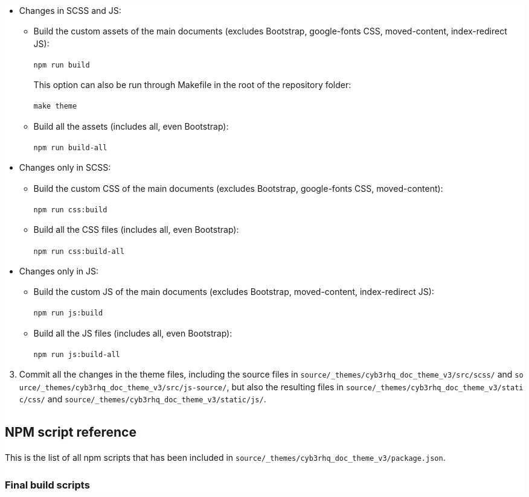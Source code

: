    - Changes in SCSS and JS: 
      - Build the custom assets of the main documents (excludes Bootstrap, google-fonts CSS, moved-content, index-redirect JS):
      
        ```
        npm run build
        ```
        
        This option can also be run through Makefile in the root of the repository folder:
        
        ```
        make theme
        ```
        
      - Build all the assets (includes all, even Bootstrap):
      
        ```
        npm run build-all
        ```
        
      
   - Changes only in SCSS:
      - Build the custom CSS of the main documents (excludes Bootstrap, google-fonts CSS, moved-content):
      
        ```
        npm run css:build
        ```
        
      - Build all the CSS files (includes all, even Bootstrap):
      
        ```
        npm run css:build-all
        ```
      
   - Changes only in JS:
      - Build the custom JS of the main documents (excludes Bootstrap, moved-content, index-redirect JS):
      
        ```
        npm run js:build
        ```
        
      - Build all the JS files (includes all, even Bootstrap):
      
        ```
        npm run js:build-all
        ```

3. Commit all the changes in the theme files, including the source files in `source/_themes/cyb3rhq_doc_theme_v3/src/scss/` and `source/_themes/cyb3rhq_doc_theme_v3/src/js-source/`, but also the resulting files in `source/_themes/cyb3rhq_doc_theme_v3/static/css/` and `source/_themes/cyb3rhq_doc_theme_v3/static/js/`.

## NPM script reference

This is the list of all npm scripts that has been included in `source/_themes/cyb3rhq_doc_theme_v3/package.json`.

### Final build scripts
